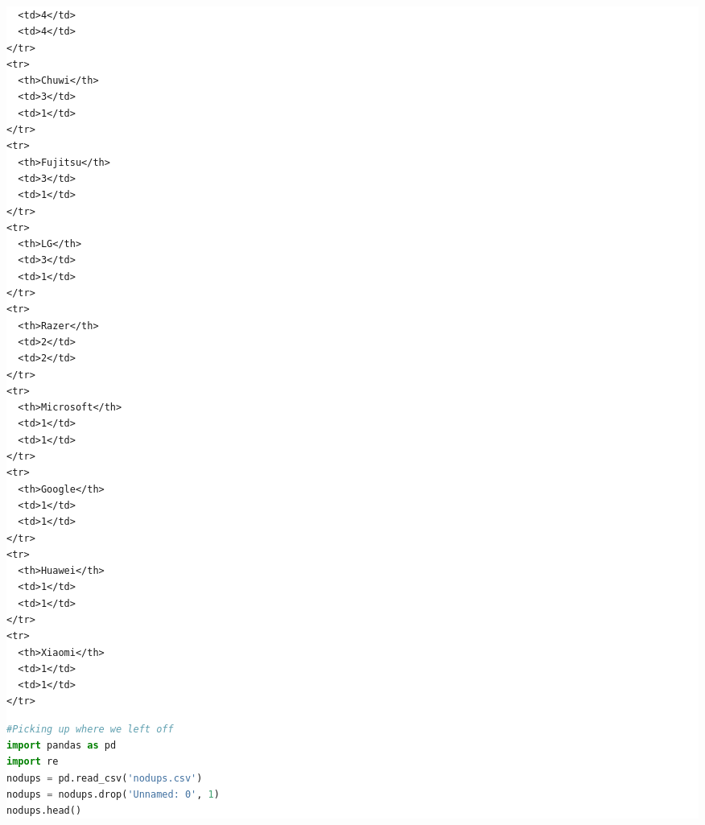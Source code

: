       <td>4</td>
      <td>4</td>
    </tr>
    <tr>
      <th>Chuwi</th>
      <td>3</td>
      <td>1</td>
    </tr>
    <tr>
      <th>Fujitsu</th>
      <td>3</td>
      <td>1</td>
    </tr>
    <tr>
      <th>LG</th>
      <td>3</td>
      <td>1</td>
    </tr>
    <tr>
      <th>Razer</th>
      <td>2</td>
      <td>2</td>
    </tr>
    <tr>
      <th>Microsoft</th>
      <td>1</td>
      <td>1</td>
    </tr>
    <tr>
      <th>Google</th>
      <td>1</td>
      <td>1</td>
    </tr>
    <tr>
      <th>Huawei</th>
      <td>1</td>
      <td>1</td>
    </tr>
    <tr>
      <th>Xiaomi</th>
      <td>1</td>
      <td>1</td>
    </tr>
  </tbody>
</table>
</div>




```python
#Picking up where we left off
import pandas as pd
import re
nodups = pd.read_csv('nodups.csv')
nodups = nodups.drop('Unnamed: 0', 1)
nodups.head()
```
